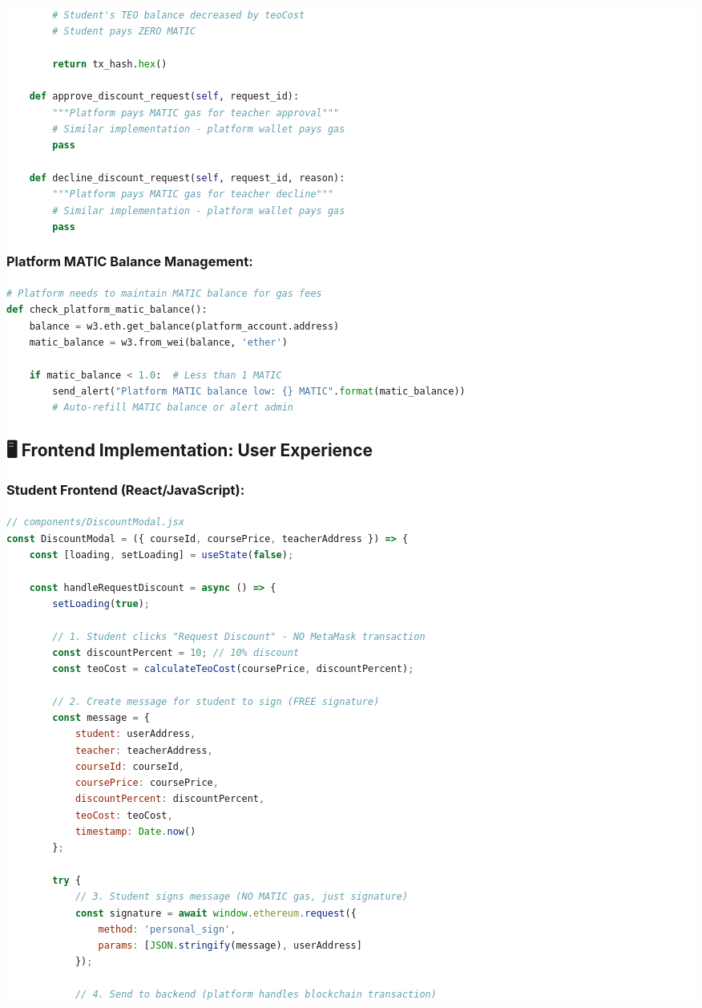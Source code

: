 ```python
        # Student's TEO balance decreased by teoCost
        # Student pays ZERO MATIC
        
        return tx_hash.hex()
    
    def approve_discount_request(self, request_id):
        """Platform pays MATIC gas for teacher approval"""
        # Similar implementation - platform wallet pays gas
        pass
    
    def decline_discount_request(self, request_id, reason):
        """Platform pays MATIC gas for teacher decline"""  
        # Similar implementation - platform wallet pays gas
        pass
```

### **Platform MATIC Balance Management:**
```python
# Platform needs to maintain MATIC balance for gas fees
def check_platform_matic_balance():
    balance = w3.eth.get_balance(platform_account.address)
    matic_balance = w3.from_wei(balance, 'ether')
    
    if matic_balance < 1.0:  # Less than 1 MATIC
        send_alert("Platform MATIC balance low: {} MATIC".format(matic_balance))
        # Auto-refill MATIC balance or alert admin
```

## 🖥️ **Frontend Implementation: User Experience**

### **Student Frontend (React/JavaScript):**
```javascript
// components/DiscountModal.jsx
const DiscountModal = ({ courseId, coursePrice, teacherAddress }) => {
    const [loading, setLoading] = useState(false);
    
    const handleRequestDiscount = async () => {
        setLoading(true);
        
        // 1. Student clicks "Request Discount" - NO MetaMask transaction
        const discountPercent = 10; // 10% discount
        const teoCost = calculateTeoCost(coursePrice, discountPercent);
        
        // 2. Create message for student to sign (FREE signature)
        const message = {
            student: userAddress,
            teacher: teacherAddress,
            courseId: courseId,
            coursePrice: coursePrice,
            discountPercent: discountPercent,
            teoCost: teoCost,
            timestamp: Date.now()
        };
        
        try {
            // 3. Student signs message (NO MATIC gas, just signature)
            const signature = await window.ethereum.request({
                method: 'personal_sign',
                params: [JSON.stringify(message), userAddress]
            });
            
            // 4. Send to backend (platform handles blockchain transaction)
```